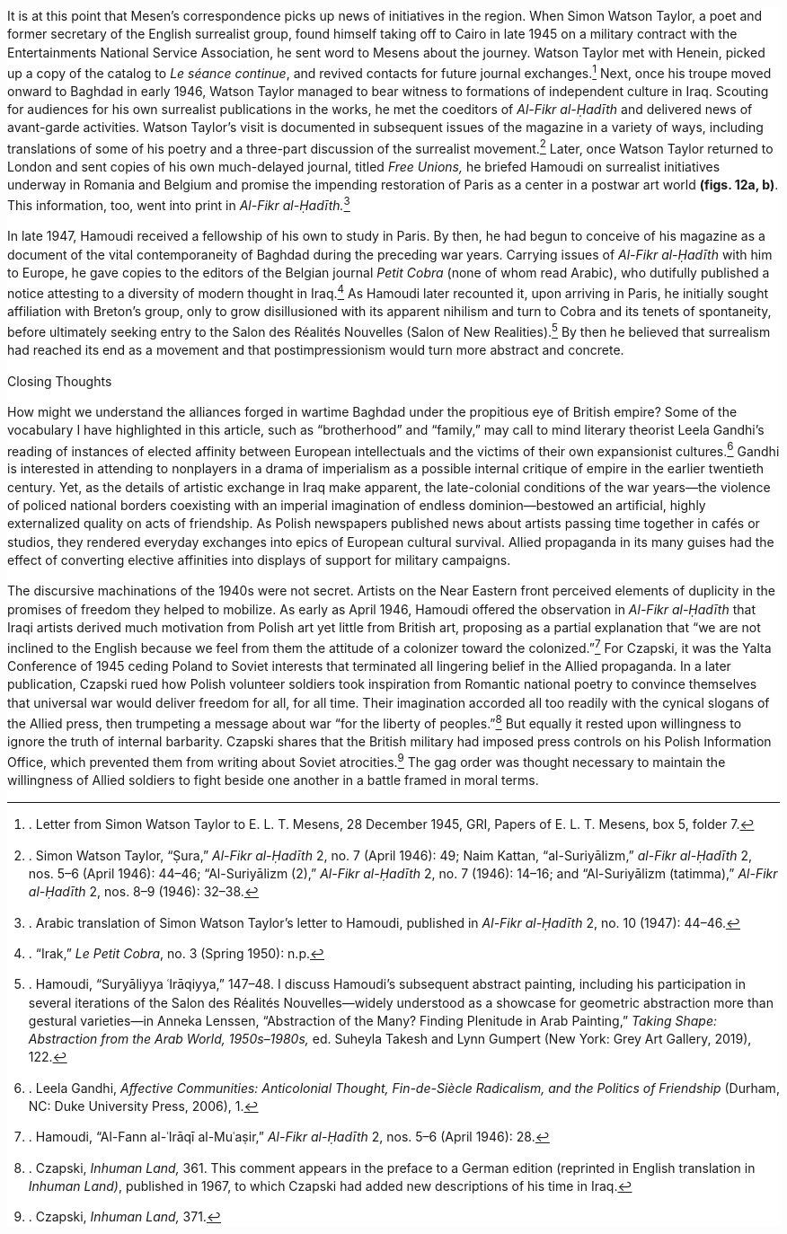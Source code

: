It is at this point that Mesen’s correspondence picks up news of initiatives in the region. When Simon Watson Taylor, a poet and former secretary of the English surrealist group, found himself taking off to Cairo in late 1945 on a military contract with the Entertainments National Service Association, he sent word to Mesens about the journey. Watson Taylor met with Henein, picked up a copy of the catalog to *Le séance continue*, and revived contacts for future journal exchanges.[^97] Next, once his troupe moved onward to Baghdad in early 1946, Watson Taylor managed to bear witness to formations of independent culture in Iraq. Scouting for audiences for his own surrealist publications in the works, he met the coeditors of *Al-Fikr al-Ḥadīth* and delivered news of avant-garde activities. Watson Taylor’s visit is documented in subsequent issues of the magazine in a variety of ways, including translations of some of his poetry and a three-part discussion of the surrealist movement.[^98] Later, once Watson Taylor returned to London and sent copies of his own much-delayed journal, titled *Free Unions,* he briefed Hamoudi on surrealist initiatives underway in Romania and Belgium and promise the impending restoration of Paris as a center in a postwar art world **(figs. 12a, b)**. This information, too, went into print in *Al-Fikr al-Ḥadīth.*[^99]

In late 1947, Hamoudi received a fellowship of his own to study in Paris. By then, he had begun to conceive of his magazine as a document of the vital contemporaneity of Baghdad during the preceding war years. Carrying issues of *Al-Fikr al-Ḥadīth* with him to Europe, he gave copies to the editors of the Belgian journal *Petit Cobra* (none of whom read Arabic), who dutifully published a notice attesting to a diversity of modern thought in Iraq.[^100] As Hamoudi later recounted it, upon arriving in Paris, he initially sought affiliation with Breton’s group, only to grow disillusioned with its apparent nihilism and turn to Cobra and its tenets of spontaneity, before ultimately seeking entry to the Salon des Réalités Nouvelles (Salon of New Realities).[^101] By then he believed that surrealism had reached its end as a movement and that postimpressionism would turn more abstract and concrete.

Closing Thoughts

How might we understand the alliances forged in wartime Baghdad under the propitious eye of British empire? Some of the vocabulary I have highlighted in this article, such as “brotherhood” and “family,” may call to mind literary theorist Leela Gandhi’s reading of instances of elected affinity between European intellectuals and the victims of their own expansionist cultures.[^102] Gandhi is interested in attending to nonplayers in a drama of imperialism as a possible internal critique of empire in the earlier twentieth century. Yet, as the details of artistic exchange in Iraq make apparent, the late-colonial conditions of the war years—the violence of policed national borders coexisting with an imperial imagination of endless dominion—bestowed an artificial, highly externalized quality on acts of friendship. As Polish newspapers published news about artists passing time together in cafés or studios, they rendered everyday exchanges into epics of European cultural survival. Allied propaganda in its many guises had the effect of converting elective affinities into displays of support for military campaigns.

The discursive machinations of the 1940s were not secret. Artists on the Near Eastern front perceived elements of duplicity in the promises of freedom they helped to mobilize. As early as April 1946, Hamoudi offered the observation in *Al-Fikr al-Ḥadīth* that Iraqi artists derived much motivation from Polish art yet little from British art, proposing as a partial explanation that “we are not inclined to the English because we feel from them the attitude of a colonizer toward the colonized.”[^103] For Czapski, it was the Yalta Conference of 1945 ceding Poland to Soviet interests that terminated all lingering belief in the Allied propaganda. In a later publication, Czapski rued how Polish volunteer soldiers took inspiration from Romantic national poetry to convince themselves that universal war would deliver freedom for all, for all time. Their imagination accorded all too readily with the cynical slogans of the Allied press, then trumpeting a message about war “for the liberty of peoples.”[^104] But equally it rested upon willingness to ignore the truth of internal barbarity. Czapski shares that the British military had imposed press controls on his Polish Information Office, which prevented them from writing about Soviet atrocities.[^105] The gag order was thought necessary to maintain the willingness of Allied soldiers to fight beside one another in a battle framed in moral terms.


[^1]: Notes
[^2]: . We might recall here Clement Greenberg’s famous characterization of the defining shift in American painting in this decade: “Someday it will have to be told how ‘anti-Stalinism,’ which started out more or less as ‘Trotskyism,’ turned into art for art’s sake, and thereby cleared the way, heroically, for what was to come.” Clement Greenberg, “The Late Thirties in New York,” in *Art and Culture: Critical Essays* (Boston: Beacon Press, 1961), 230. See Francis Frascina’s indispensable tracking of such shifts in Greenberg’s narrativization and their circumstances in Francis Frascina, “Institutions, Culture, and America’s ‘Cold War Years’: The Making of Greenberg’s ‘Modernist Painting,’” *Oxford Art Journal* 26, no. 1 (2003): 69–97, esp. 92.
[^3]: . Jarema, “Oblicze Sztuki Polskiej.”
[^4]: . Jewad Selim, letter to Khaldun al-Husri, copied into 23 September 1943 diary entry, in Jabra Ibrahim Jabra, *Al-Riḥla al-Thāmina: Dirāsāt Naqdiyya* (Saida: Maktabat al-ʿAṣrīyya, 1967), 159. Two notes regarding Selim’s diary warrant mention here. First, when Selim died suddenly in 1961, a diary and an early sketchbook passed into the possession of Jabra Ibrahim Jabra, a Palestinian literary critic who moved to Baghdad in 1948 and became a principal chronicler of Iraqi modern arts. Jabra published selected entries in two venues: the journal *Ḥiwār,* in February 1964, and a book of collected writings, *Al-Riḥla al-Thāmina,* in 1967 (hereafter *RT*). Even though the same entries appear in both publications, the versions in *Ḥiwār* are slightly more abridged than those in *RT* (although, in one instance, *Ḥiwār* contains text not included in *RT*). I cite page numbers from *RT*. Second, the date of this particular diary entry, and consequently of the letter, is uncertain. When Jabra published the text *Ḥiwār*, it carried a 23 September 1943 date; however, in *RT,* it is dated to 23 July 1943. Contextual references seem consistent with a September date, which I use here.
[^5]: . “Yaʿīsh lil-fann wa-lil-fann faqaṭ.” Jamil Hamoudi, “Mushkilat al-Jīl al-Jadīd,” *ʿAshtarūt,* no. 3 (1943): 15. As I detail later in this article, *ʿAshtarūt* was a handwritten journal that Hamoudi produced while attending the Institute of Fine Arts in Baghdad.
[^6]: . Siham Ahmad, “Al-Maʿraḍ al-Sanawī al-Thālath li-Aṣdiqāʾ al-Fann,” *ʿAshtarūt* (February 1944): n.p.
[^7]: . Jewad Selim, interviewed in Jamil Hamoudi, “Khams Daqāʾiq maʿa al-Naḥḥāt al-ʿIrāqī,” *Al-Jawhara,* no. 2 (31 July 1945): 17.
[^8]: . In the 1980s, a number of Iraq artists commented on the era retrospectively. Buland al-Haidari, a contemporary of Selim, emphasized the “how” of painting in “Jawād Salīm wa Fāʾiq Ḥassan,” *Funūn ʿArabiyya,* no. 2 (January 1981): 108–9. Artist Shakir Hassan Al Said, who had studied with Selim and Faiq Hassan, drew on testimony by Hassan in a 1983 study of Iraqi art movements to emphasize the “indirect,” discursive quality of the Polish impact on Iraqi attitudes. See Al Said, *Fuṣūl min Tārīkh al-Ḥaraka al-Tashkīliyya fī al-ʿIrāq,* vol. 1 (Baghdad: Ministry of Culture and Information, 1983), 100–101. Subsequent discussions of the Polish influence in American and European scholarship include Silvia Naef, *À la recherche d’une modernité arabe: L'évolution des arts plastiques en Égypte, au Liban et en Irak* (Geneva: Slatkine, 1996), esp. 219–29; Nada Shabout, *Modern Arab Art: Formation of Arab Aesthetics* (Gainesville: University Press of Florida, 2007), 28; Saleem Al-Bahloly, “History Regained: A Modern Artist in Baghdad Encounters a Lost Tradition of Painting,” *Muqarnas*, no. 35 (2018): 229–72; Amin Alsaden, “Alternative Salons: Cultivating Art and Architecture in the Domestic Spaces of Post–World War II Baghdad,” in *The Art of the Salon in the Arab Region: Politics of Taste Making,* ed. Nadia von Maltzahn and Monique Bellan (Beirut: Ergon Verlag Wurzburg, 2018), 165–206; and Sarah Johnson, “Battle Ground: Environmental Determinism and the Politics of Painting the Iraq Landscape,” *Journal of Contemporary Iraq & The Arab World* 15, nos. 1–2 (2021): 41–65.
[^9]: . Serge Guilbaut, *How New York Stole the Idea of Modern Art: Abstract Expressionism, Freedom, and the Cold War,* trans. Arthur Goldhammer (Chicago, IL: University of Chicago Press, 1983), esp. 49–59; and Natalie Adamson, *Painting, Politics and the Struggle for the École de Paris, 1944–1964* (Farnham, UK: Ashgate, 2009), 73–114.
[^10]: . Charles Tripp, *A History of Iraq* (Cambridge: Cambridge University Press, 2007), 75–104; and Albert Hourani, *A History of the Arab Peoples* (Cambridge, MA: Harvard University Press, 1991), 353–56. Egypt, too, underwent a sharp recolonial turn in February 1942, when Britain forced the installation of a pro-British prime minister.
[^11]: . By my phrasing of “has to be told,” I mean to invoke Greenberg’s 1961 assertion cited in this essay, note 2 above—itself an additive revision to an essay about the politics of abstract in the 1930s that he had first published in 1957—that the oft-overlooked political stakes of the rallying cause of “art for art’s sake” still awaited historical recognition. I use a capital “M” to denote the ideological version of Modernism, popularized in Greenberg’s writings, which became prevalent in the Cold War decades.
[^12]: . See note on the English translation in André Breton and Diego Rivera, “Towards an Independent Revolutionary Art,” *London Bulletin,* no. 7 (December 1938–January 1939): 29–32. Trotsky, who had fled to Mexico in this period, contributed to the text but was left uncredited for security reasons.
[^13]: . Diana Naylor, “E. L. T. Mesens: His Contribution to the Dada and Surrealist Movement in Belgium and England as Artist, Poet, and Dealer” (PhD diss., University College London, 1980), 196.
[^14]: . See Denis-J. Jean, “Was There an English Surrealist Group in the Forties? Two Unpublished Letters,” *Twentieth Century Literature* 21, no. 1 (February 1975): 85.
[^15]: . Letter from F. C. Dowling to E. L. T. Mesens, 26 January 1944, Los Angeles, Getty Research Institute (GRI), Papers of E. L. T. Mesens, 1917–1976, 920094, box 5, folder 3.
[^16]: . Letter from E. L. T. Mesens to F. C. Dowling, 5 February 1944, GRI, Papers of E. L. T. Mesens, box 5, folder 3.
[^17]: . Letter from E. L. T. Mesens to Herbert Read, 3 July 1943, GRI, Papers of E .L. T. Mesens, box 5, folder 2.
[^18]: . Letter from E. L. T. Mesens to Herbert Read, 3 July 1943.
[^19]: . Andre Breton, “Prolegomena to a Third Surrealist Manifesto or Else,” *VVV,* no.1 (June 1942), republished in *Manifestoes of Surrealism,* trans. Richard Seaver and Helen R. Lane (Ann Arbor: University of Michigan Press, 1969), 284. See also Martinican poet and critic Suzanne Césaire’s discussion of the liberating appeal of French surrealist poetry at a time when France itself suffered world historical disaster: Suzanne Césaire, “1943: Le surréalisme et nous,” *Tropiques,* nos. 8–9 (October 1943): 14–18.
[^20]: . Sara Pursley, *Familiar Futures: Time, Selfhood, and Sovereignty in Iraq* (Stanford, CA: Stanford University Press, 2019), 33–34.
[^21]: . Sarah Johnson, “Impure Time: Archaeology, Hafidh Druby (1914–1991), and the Persistence of Representational Painting in Mid-Twentieth-Century Iraq (1940–1980),” *Arab Studies Journal* 28, no. 1 (Spring 2020): 31–62.
[^22]: . Orit Bashkin, *New Babylonians: A History of Jews in Modern Iraq* (Palo Alto, CA: Stanford University Press, 2012), 100–40.
[^23]: . Stefanie K. Wichhart, “Selling Democracy During the Second British Occupation of Iraq, 1941–5,” *Journal of Contemporary History* 48, no. 3 (July 2013), 509–36.
[^24]: . Alaric Jacob, *A Traveller’s War: A Journey to the Wars in Africa, India and Russia* (New York: Dodd, Mead & Company, 1944), 131–33. Also see Selim, diary entry, 15 January 1944, *RT*, 163–64.
[^25]: . See Bawden’s much later interview with the Imperial War Museum, “Bawden, Edward (Oral history),” 1980, audio recording, 4622, reel 3, 27:03, https://www.iwm.org.uk/collections/item/object/80004582. Bawden is mentioned in passing in Selim, diary entry, 20 April 1944, *RT*, 168.
[^26]: . Dia Azzawi, *Fann al-Mulṣaqāt fī al-ʿIrāq* (Baghdad: Ministry of Information, 1974), 25.
[^27]: . Kenneth Wood, “Al-Fann Tanāquḍ Gharīb,” *Al-Fikr al-Hadīth,* no. 3 (December 1945): 90–92.
[^28]: . On Lloyd’s role in procurement, see Freya Stark, *East is West* (London: John Murray, 1945), 165; and Johnson, “Battle Ground,” 42. On the shortage of supplies, see Nizar Selim, *L'art contemporain en Iraq,* vol. 1 (Lausanne: Iraqi Ministry of Information, 1977), 58–59.
[^29]: . The precise dates of Selim’s enrollments are reported variously in the literature; I follow Adnan Raouf, “Nizār Salīm: Rafīq al-Ṣibā,” *Al-Aqlām*, no. 4–5 (April-May 1983): 126.
[^30]: . Jabra mentions that this sketchbook title is recorded in Italian and that Selim specifies a French translation on the next page but doesn’t give either original, only a rough Arabic translation: “taʾammulāt rūḥī.” Partial summaries and selected reproductions from the sketchbook may be found in Jabra Ibrahim Jabra, *Jawād Salīm wa-Nuṣb al-Ḥurriyya* (Baghdad: General Directorate of Culture, 1974), 168–74. Jabra notes that the majority of texts and captions in the sketchbook are in European languages, as if a symptom of Selim’s desire to work in a cosmopolitan space of modernist experience.
[^31]: . Jabra, *Nuṣb al-Ḥurriyya,* 167. This is the opening stanza of “Ariettes oubliées VII” in Verlaine’s 1874 poetry collection *Romances sans paroles*: “O triste, triste était mon âme. A cause, à cause d'une femme.” In this instance, Jabra has transcribed the stanza in the original French.
[^32]: . Jabra, *Nuṣb al-Ḥurriyya,* 171.
[^33]: . For instance, we know Selim brought a copy of the “Manifesto of Surrealism” by Breton (1924) home and loaned it to students. See Jamil Hamoudi, “Suryāliyya ʿIrāqiyya?” *Al-Aqlām,* no. 8 (August 1988): 147.
[^34]: . Haytham Bahoora, “The Figure of the Prostitute, *Tajdid,* and Masculinity in Anticolonial Literature of Iraq,” *Journal of Middle East Women’s Studies* 11, no. 1 (March 2015): 43.
[^35]: . For Selim’s letters to friends, see reproductions in May Muzaffar, “Jawād Salīm . . . Awrāq Maṭwiyya min Ḥayātihi,” *Al-Aqlām* 20, no. 2 (February 1985): 23–32. For Naziha’s drawings and writing, see the facsimile of her handwritten cultural journal, “Majallat ‘al-Khayāl,’ al-ʿAdād al-Thānī,” *Makou: Free Zone of Creativity,* no. 1 (15 July 2020): 100–17.
[^36]: . Jabra, *Nuṣb al-Ḥurriyya,* 39.
[^37]: . Notably, even Selim’s selection of scenes from the Qurʾan pertain to lust and desire, as seen in reproduction in Jabra Ibrahim Jabra, “Mirʾāt Wajhī (Rusūm),” *Ḥiwār* (February 1964), 120.
[^38]: . For a British artist turned serviceman’s depiction of brothels in Baghdad, see the sketchbook of James Boswell, 1942–43, London, Tate Britain, TGA 8224/16.
[^39]: . “Pierwsza wystawa sztuki europejskiej w Bagdadzie,” *Kurier Polski w Bagdadzie,* 16 February 1943.
[^40]: . “Pierwsza wystawa sztuki europejskiej w Bagdadzie.” Also see summary of Arab press responses, “Prasa Iracka o Nasszej Wystawie,” *Kurier Polski w Bagdadzie,* 18 February 1943.
[^41]: . Selim, letter to al-Husri, diary entry, 23 September 1943, *RT,* 161.
[^42]: . I have been unable to confirm whether Selim and Hassan made good on the invitation from Egypt, but my reading of its significance is informed by the fact that the Friends of Art society collaborated with the British military to produce a January 1944 exhibition titled *United Nations Art Exhibition*.
[^43]: . Selim, diary entry, 13 May 1944, *RT*, 169.
[^44]: . Selim, diary entry, 29 May 1944, *RT,* 170.
[^45]: . Selim, letter to al-Husri, diary entry, 23 September 1943, *RT*, 159.
[^46]: . Jarema, “Oblicze Sztuki Polskiej.”
[^47]: . Jarema, “Oblicze Sztuki Polskiej”; and Jan Bielatowicz, “Koncert Malarski,” *Kurier Polski w Bagdadzie,* 23 February 1943.
[^48]: . See chronology described in “Artists in Arms: Arts & Culture on the Trail of Anders’ Army, 1941–1945,” a web feature produced by the Adam Mickiewicz Institute, http://artistsinarms.pl/en. See also Jozef Czapski, *Inhuman Land: Searching for the Truth in Soviet Russia, 1941–1942,* trans. Antonia Lloyd-Jones (New York: New York Review Books, 2018), 355–66.
[^49]: . See Jan Sienkiewicz, *Artysci Andersa: Continuità e novità* (Warsaw: Oficyna Wydawnicza Kucharski, 2013), 52.
[^50]: . “La Peinture: Jarema et Richard,” *La semaine égyptienne,* September 1941, 19–21.
[^51]: . “Echa Wystawy Bejruckiej,” *Orzeł Biały,* no. 8 (20 February 1944).
[^52]: . “Extreme impressionist” is Czapski’s phrase in Czapski, “Józef Jarema,” *Kultura,* no. 326 (November 1974): 130–34. Translation by Julia Kulon.
[^53]: . “Echa Wystawy Bejruckiej.” Also see reference to “malcontents” in “Koncert Malarski.”
[^54]: . See Józef Czapski, *Lost Time: Lectures on Proust in a Soviet Prison Camp,* trans. Eric Karpeles (New York: New York Review Books, 2018).
[^55]: . Czapski, *Lost Time,* 8. The observation appears in a 1944 text Czapski intended as an introduction to a volume of transcripts of these lectures, included in the 2018 volume in English translation.
[^56]: . Józef Czapski, diary entry, 29 November 1942, in Józef Czapski, *Dziennik wojenny: (22 III 1942 – 31 III 1944)*, ed. Mikołaj Nowak-Rogozinski and Janusz S. Nowak (Warsaw: Wydawnictwo Próby, 2022), 195–96. Hereafter *DW.*
[^57]: . Józef Czapski, diary entry, 29 November 1942, *DW,* 196. Translation by Julia Kulon.
[^58]: . Jarema, “Oblicze Sztuki Polskiej.”
[^59]: . January 30 declaration reproduced in “Oświadczenie premiera Iraku Noury Said dla ‘Orła Białego’” *Orzeł Biały,* 14 February 1943.
[^60]: . *Exhibition of Paintings by Polish Soldiers-Artists,* exh. cat. (Baghdad: British Institute, 1943), 15.
[^61]: . “Obrazy Zakupione na Wystawie Polskiej,” *Kurier Polski w Bagdadzie,* 24 February 1943.
[^62]: . Guilbaut, *How New York,* 51–52.
[^63]: . Jarema, “Oblicze Sztuki Polskiej.” Also see the introduction to the exhibition catalog by Jarema and \[K. J.\] Kantak, which describes a shared concern for producing a “new sensation of reality,” *Exhibition of Paintings by Polish Soldiers-Artists,* 6.
[^64]: . Czapski, “Źródła Sztuki Nowoczesnej,” *Kurier Polski w Bagdadzie*, 16 February 1943. Quotations from this source from a translation by Julia Kulon.
[^65]: . Józef Czapski, diary entry, 21 January 1943, *DW,* 223–24.
[^66]: . Praise for these sketches may be found in Tadeusz Wittlin, “Malarze polscy w Bagdadzie,” *Orzeł Biały,* 18 February 1943.
[^67]: . Czapski, “Źródła Sztuki Nowoczesnej.”
[^68]: . Czapski, “Źródła Sztuki Nowoczesnej.” The majority of Polish refugees who made their way to Iraq were Christian. In the case of Czapski, historian Timothy Snyder has characterized his views as pacifist and Christian in the mold of Leo Tolstoy, believing that heaven could be brought to earth if men did not resist evil with force. Snyder, introduction to *Inhuman Land,* xii.
[^69]: . These are *ʿAshtarūt*, no. 3, n.d. (probably Autumn 1943) and no. 4, February 1944. These may be consulted in the Jamil Hamoudi Collection, 1917–2012, series X, box 36, Nami Jafet Memorial Library Archives and Special Collections, American University of Beirut.
[^70]: . Ruthven Todd, “Where Are the Surrealists Now?” *Lilliput* (October 1943): 319–30. Excerpted and translated in *ʿAshtarūt* as, “Ayna al-Suriyalistiyyun al-Ān?” *ʿAshtarūt* no. 4 (February 1944): n.p.
[^71]: . Pablo Picasso, *Zephyr*, 1933, pen-and-wash drawing, current location unknown. The drawing appeared in reproduction in 1937 as an illustration to John Piper, “Aspects of Modern Drawing,” *Signature,* no. 7 (November 1937): 35, at which time it was credited as being in the personal collection of Mrs. Stephen Spender.
[^72]: . *Exhibition of Paintings by Polish Soldiers-Artists*, 4. Presumably, Constable was added in part to bring British artists into the narrative, given the alliances of the time.
[^73]: . Bishr Fares, “Min *Mafraq al-Ṭarīq*,” *ʿAshtarūt* (February 1944): n.p. The text appears to be an excerpt from a 1938 essay that Fares published in the Egyptian journal *Al-Muqtaṭaf*, which he edited.
[^74]: . Al-Bahloly, “History Regained,” 254.
[^75]: . Selim, letter to al-Husri, diary entry, 23 September 1943, *RT*, 159–62.
[^76]: . Selim, letter to al-Husri, diary entry, 23 September 1943, *RT*, 161. Selim credits discussions with Czapski for these insights; similar sentiments may also be found in Czapski’s lecture text, “Źródła Sztuki Nowoczesnej.”
[^77]: . “Al-Fann al-Islāmī,” *ʿAshtarūt,* no. 3 (1943): 41–45. The translated text, identified only as a “translation from the French,” is an excerpt from Elie Faure, *Histoire de l'Art: L’art médiéval* (Paris: G. Crés & cie, 1921), 211–17.
[^78]: . Hamoudi, “Lamḥa ʿan al-Fann al-Islāmī,” 53–55.
[^79]: . Initial inspection of the selected images suggests that, in addition to the Faure volumes, Hamoudi and Selim took samples from studies of Islamic art published in Egypt, including Ahmad Taymur Pasha, *Al-Taṣwīr ʿind al-ʿArab*, ed. Z. M. Hassan (Cairo: Maṭbʿat Lajnat al-Taʾlīf wa-al-Tarjama wa-al-Nashr, 1942) and Zaki Muhammad Hasan, *Kunūz al-Fāṭimīyīn* (Cairo: Maṭbaʿat Dār al-Kutub al-Miṣrīya, 1937).
[^80]: . Both the so-called Persian drawing—actually a fifteenth-century Ottoman copy of a drawing by Venetian artist Gentile Bellini in the Ottoman court—and its erroneous attribution appear in Faure, *L'art médiéval,* 231.
[^81]: . Nizar Selim, *L’Art contemporain en Iraq*, 60; and Jabra, *Nuṣb al-Ḥurrīya,* 176. For discussion of the spread of Islam as an “infinite dream” expressing itself in different buildings and ornamental schema, see Faure, *L'art médiéval,* 212–13, 222.
[^82]: . Selim, letter al-Husri, diary entry, 23 September 1943, *RT*, 161.
[^83]: . Art historian Nada Shabout has drawn on Iraqi artists’ vocabulary of “*istilhām al-turāth,*” or “inspiration from tradition” to describe this dynamic of opening art to inspiration. See *Modern Arab Art,* 28–29.
[^84]: . Selim, letter to Khaldun al-Husri, copied into diary entry, 16 November 1944, *RT*, 172–73. Cited in Nizar Selim, *L’art contemporain en Iraq,* 60–61; Al-Haidari, “Jawād Salīm wa Fāʾiq Ḥassan,” 108; and Al Said, *Fusūl*, 100.
[^85]: . See text of the Art Club’s constitution, translated in *Art Club: 1945–1965,* exh. cat., ed. Gabriele Simongini (Pietrasanta: Franche Tirature, 2014), 102–3.
[^86]: . Selim, letter to al-Husri, diary entry, 16 November 1944, *RT*, 172. On Picasso’s statements, see summary in Alfred Barr, “Picasso 1940–1944—A Digest with Notes,” *The Bulletin of the Museum of Modern Art* 12, no. 3 (Jan 1945): 6.
[^87]: . Selim, letter to al-Husri, diary entry, 16 November 1944, *RT*, 173.
[^88]: . Selim, letter to al-Husri, diary entry, 16 November 1944, *RT*, 173.
[^89]: . Jabra, *Nuṣb al-Ḥurrīya,* 176.
[^90]: . Jabra, *Nuṣb al-Ḥurrīya,* 176. The sentence is “Nous constatons qu’il multiplie notre ferveur à vivre et nous fait oublier la mort,” in *Histoire de l'art: L'esprit des formes* (Paris: Les Éditions G. Crès, 1927), 452. Jabra shares that Selim copies Faure’s description of art and play into his sketchbook as well.
[^91]: . The most detailed account of Art and Liberty is Sam Bardaouil, *Surrealism in Egypt: Modernism and the Art and Liberty Group* (London: I. B. Tauris, 2017).
[^92]: . Front matter, *La séance continue* (Cairo: Les Éditions Masses, 1945), 1. The network comprised surrealist-aligned intellectuals, many of whom signed the 1938 manifesto “Towards an Independent Revolutionary Art” written by Breton, Rivera, and Trotsky as a conjoined antifascist, anti-Stalinist text.
[^93]: . Bardaouil, *Surrealism in Egypt*, 190.
[^94]: . In Arabic, Al-Fikr al-Ḥadīth: Majallat al-Fann wa al-Thaqāfa al-Hurr.
[^95]: . Ahmed Joudar, “‘The Culture of Orient and Occident Must Be Together in the Character, Imagination, and Ideas of the Writer’: A Conversation with Naim Kattan,” *Canadian Literature,* no. 239 (2019), 179.
[^96]: . Jamil Hamoudi, “Risālat al-Mufakkir,” *Al-Fikr al-Ḥadīth* 1, no. 1 (October 1945): 1.
[^97]: . Letter from Simon Watson Taylor to E. L. T. Mesens, 28 December 1945, GRI, Papers of E. L. T. Mesens, box 5, folder 7.
[^98]: . Simon Watson Taylor, “Ṣura,” *Al-Fikr al-Ḥadīth* 2, no. 7 (April 1946): 49; Naim Kattan, “al-Suriyālizm,” *al-Fikr al-Ḥadīth* 2, nos. 5–6 (April 1946): 44–46; “Al-Suriyālizm (2),” *Al-Fikr al-Ḥadīth* 2, no. 7 (1946): 14–16; and “Al-Suriyālizm (tatimma),” *Al-Fikr al-Ḥadīth* 2, nos. 8–9 (1946): 32–38.
[^99]: . Arabic translation of Simon Watson Taylor’s letter to Hamoudi, published in *Al-Fikr al-Ḥadīth* 2, no. 10 (1947): 44–46.
[^100]: . “Irak,” *Le Petit Cobra*, no. 3 (Spring 1950): n.p.
[^101]: . Hamoudi, “Suryāliyya ʿIrāqiyya,” 147–48. I discuss Hamoudi’s subsequent abstract painting, including his participation in several iterations of the Salon des Réalités Nouvelles—widely understood as a showcase for geometric abstraction more than gestural varieties—in Anneka Lenssen, “Abstraction of the Many? Finding Plenitude in Arab Painting,” *Taking Shape: Abstraction from the Arab World, 1950s–1980s,* ed. Suheyla Takesh and Lynn Gumpert (New York: Grey Art Gallery, 2019), 122.
[^102]: . Leela Gandhi, *Affective Communities: Anticolonial Thought, Fin-de-Siècle Radicalism, and the Politics of Friendship* (Durham, NC: Duke University Press, 2006), 1.
[^103]: . Hamoudi, “Al-Fann al-ʿIrāqī al-Muʿaṣir,” *Al-Fikr al-Ḥadīth* 2, nos. 5–6 (April 1946): 28.
[^104]: . Czapski, *Inhuman Land,* 361. This comment appears in the preface to a German edition (reprinted in English translation in *Inhuman Land)*, published in 1967, to which Czapski had added new descriptions of his time in Iraq.
[^105]: . Czapski, *Inhuman Land,* 371.
[^106]: . Okwui Enwezor, “The Judgment of Art: Postwar and Artistic Worldliness,” in *Postwar: Art between the Pacific and the Atlantic, 1945–1965*, ed. Okwui Enwezor, Katy Siegel, and Ulrich Wilmes (Munich: Prestel, 2016).